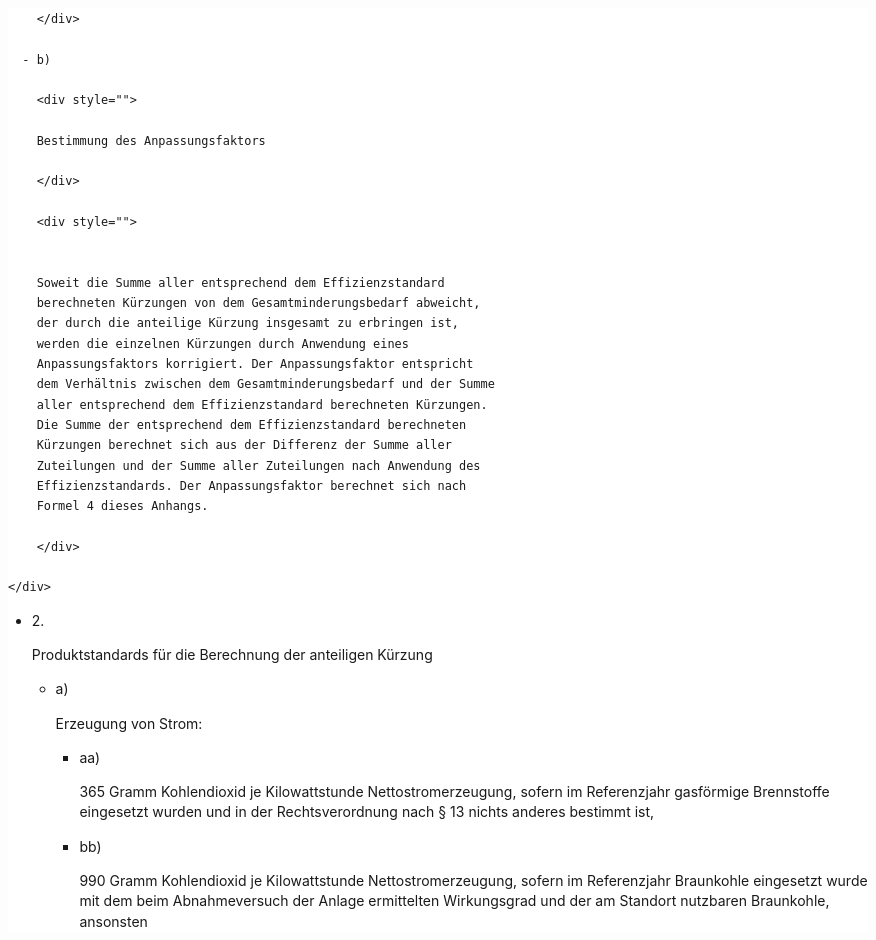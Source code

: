         </div>
    
      - b)
        
        <div style="">
        
        Bestimmung des Anpassungsfaktors
        
        </div>
        
        <div style="">
        
          
        Soweit die Summe aller entsprechend dem Effizienzstandard
        berechneten Kürzungen von dem Gesamtminderungsbedarf abweicht,
        der durch die anteilige Kürzung insgesamt zu erbringen ist,
        werden die einzelnen Kürzungen durch Anwendung eines
        Anpassungsfaktors korrigiert. Der Anpassungsfaktor entspricht
        dem Verhältnis zwischen dem Gesamtminderungsbedarf und der Summe
        aller entsprechend dem Effizienzstandard berechneten Kürzungen.
        Die Summe der entsprechend dem Effizienzstandard berechneten
        Kürzungen berechnet sich aus der Differenz der Summe aller
        Zuteilungen und der Summe aller Zuteilungen nach Anwendung des
        Effizienzstandards. Der Anpassungsfaktor berechnet sich nach
        Formel 4 dieses Anhangs.
        
        </div>
    
    </div>

  - 2\.
    
    <div style="">
    
    Produktstandards für die Berechnung der anteiligen Kürzung
    
      - a)
        
        <div style="">
        
        Erzeugung von Strom:
        
          - aa)
            
            <div style="">
            
            365 Gramm Kohlendioxid je Kilowattstunde
            Nettostromerzeugung, sofern im Referenzjahr gasförmige
            Brennstoffe eingesetzt wurden und in der Rechtsverordnung
            nach § 13 nichts anderes bestimmt ist,
            
            </div>
        
          - bb)
            
            <div style="">
            
            990 Gramm Kohlendioxid je Kilowattstunde
            Nettostromerzeugung, sofern im Referenzjahr Braunkohle
            eingesetzt wurde mit dem beim Abnahmeversuch der Anlage
            ermittelten Wirkungsgrad und der am Standort nutzbaren
            Braunkohle, ansonsten
            